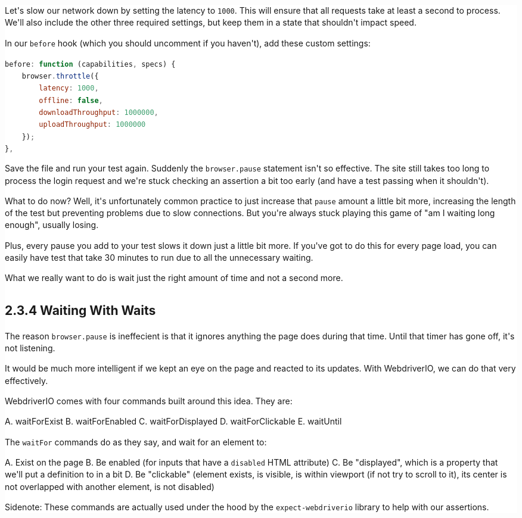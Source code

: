Let's slow our network down by setting the latency to `1000`. This will ensure that all requests take at least a second to process. We'll also include the other three required settings, but keep them in a state that shouldn't impact speed.

In our `before` hook (which you should uncomment if you haven't), add these custom settings:

```js
before: function (capabilities, specs) {
    browser.throttle({
        latency: 1000,
        offline: false,
        downloadThroughput: 1000000,
        uploadThroughput: 1000000
    });
},
```

Save the file and run your test again. Suddenly the `browser.pause` statement isn't so effective. The site still takes too long to process the login request and we're stuck checking an assertion a bit too early (and have a test passing when it shouldn't). 

What to do now? Well, it's unfortunately common practice to just increase that `pause` amount a little bit more, increasing the length of the test but preventing problems due to slow connections. But you're always stuck playing this game of "am I waiting long enough", usually losing.

Plus, every pause you add to your test slows it down just a little bit more. If you've got to do this for every page load, you can easily have test that take 30 minutes to run due to all the unnecessary waiting.

What we really want to do is wait just the right amount of time and not a second more. 

## 2.3.4 Waiting With Waits

The reason `browser.pause` is ineffecient is that it ignores anything the page does during that time. Until that timer has gone off, it's not listening. 

It would be much more intelligent if we kept an eye on the page and reacted to its updates. With WebdriverIO, we can do that very effectively.

WebdriverIO comes with four commands built around this idea. They are:

A. waitForExist
B. waitForEnabled
C. waitForDisplayed
D. waitForClickable
E. waitUntil

The `waitFor` commands do as they say, and wait for an element to: 

A. Exist on the page
B. Be enabled (for inputs that have a `disabled` HTML attribute)
C. Be "displayed", which is a property that we'll put a definition to in a bit
D. Be "clickable" (element exists, is visible, is within viewport (if not try to scroll to it), its center is not overlapped with another element, is not disabled)

Sidenote: These commands are actually used under the hood by the `expect-webdriverio` library to help with our assertions.
